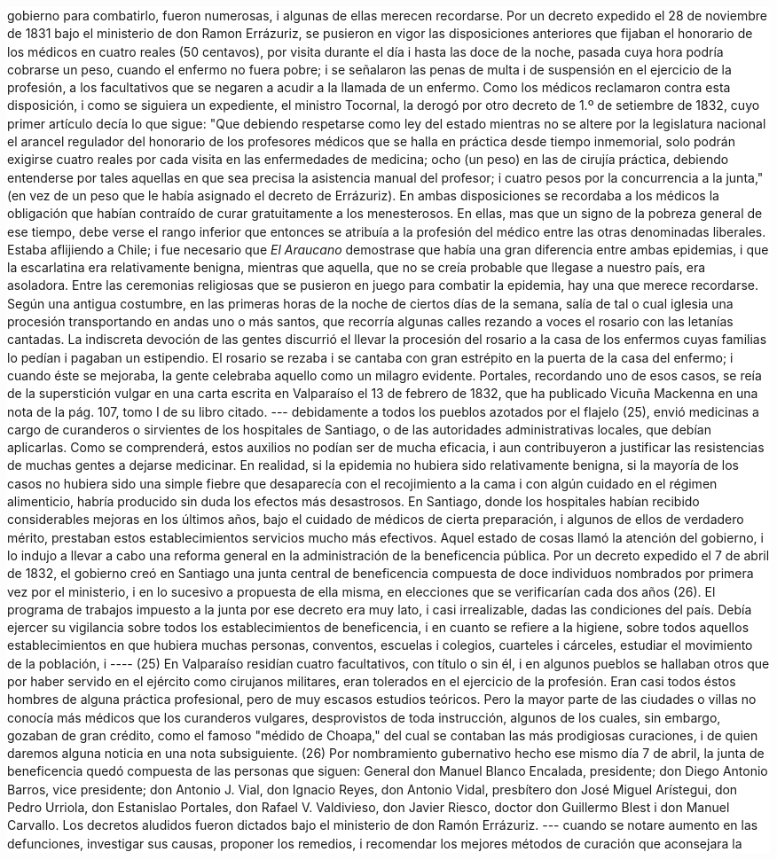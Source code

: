 gobierno para combatirlo, fueron numerosas, i algunas de ellas merecen recordarse. Por un decreto expedido el 28 de noviembre de 1831 bajo el ministerio de don Ramon Errázuriz, se pusieron en vigor las disposiciones anteriores que fijaban el honorario de los médicos en cuatro reales (50 centavos), por visita durante el día i hasta las doce de la noche, pasada cuya hora podría cobrarse un peso, cuando el enfermo no fuera pobre; i se señalaron las penas de multa i de suspensión en el ejercicio de la profesión, a los facultativos que se negaren a acudir a la llamada de un enfermo. Como los médicos reclamaron contra esta disposición, i como se siguiera un expediente, el ministro Tocornal, la derogó por otro decreto de 1.º de setiembre de 1832, cuyo primer artículo decía lo que sigue: "Que debiendo respetarse como ley del estado mientras no se altere por la legislatura nacional el arancel regulador del honorario de los profesores médicos que se halla en práctica desde tiempo inmemorial, solo podrán exigirse cuatro reales por cada visita en las enfermedades de medicina; ocho (un peso) en las de cirujía práctica, debiendo entenderse por tales aquellas en que sea precisa la asistencia manual del profesor; i cuatro pesos por la concurrencia a la junta," (en vez de un peso que le había asignado el decreto de Errázuriz). En ambas disposiciones se recordaba a los médicos la obligación que habían contraído de curar gratuitamente a los menesterosos. En ellas, mas que un signo de la pobreza general de ese tiempo, debe verse el rango inferior que entonces se atribuía a la profesión del médico entre las otras denominadas liberales. Estaba aflijiendo a Chile; i fue necesario que *El Araucano* demostrase que había una gran diferencia entre ambas epidemias, i que la escarlatina era relativamente benigna, mientras que aquella, que no se creía probable que llegase a nuestro país, era asoladora. Entre las ceremonias religiosas que se pusieron en juego para combatir la epidemia, hay una que merece recordarse. Según una antigua costumbre, en las primeras horas de la noche de ciertos días de la semana, salía de tal o cual iglesia una procesión transportando en andas uno o más santos, que recorría algunas calles rezando a voces el rosario con las letanías cantadas. La indiscreta devoción de las gentes discurrió el llevar la procesión del rosario a la casa de los enfermos cuyas familias lo pedían i pagaban un estipendio. El rosario se rezaba i se cantaba con gran estrépito en la puerta de la casa del enfermo; i cuando éste se mejoraba, la gente celebraba aquello como un milagro evidente. Portales, recordando uno de esos casos, se reía de la superstición vulgar en una carta escrita en Valparaíso el 13 de febrero de 1832, que ha publicado Vicuña Mackenna en una nota de la pág. 107, tomo I de su libro citado. --- debidamente a todos los pueblos azotados por el flajelo (25), envió medicinas a cargo de curanderos o sirvientes de los hospitales de Santiago, o de las autoridades administrativas locales, que debían aplicarlas. Como se comprenderá, estos auxilios no podían ser de mucha eficacia, i aun contribuyeron a justificar las resistencias de muchas gentes a dejarse medicinar. En realidad, si la epidemia no hubiera sido relativamente benigna, si la mayoría de los casos no hubiera sido una simple fiebre que desaparecía con el recojimiento a la cama i con algún cuidado en el régimen alimenticio, habría producido sin duda los efectos más desastrosos. En Santiago, donde los hospitales habían recibido considerables mejoras en los últimos años, bajo el cuidado de médicos de cierta preparación, i algunos de ellos de verdadero mérito, prestaban estos establecimientos servicios mucho más efectivos. Aquel estado de cosas llamó la atención del gobierno, i lo indujo a llevar a cabo una reforma general en la administración de la beneficencia pública. Por un decreto expedido el 7 de abril de 1832, el gobierno creó en Santiago una junta central de beneficencia compuesta de doce individuos nombrados por primera vez por el ministerio, i en lo sucesivo a propuesta de ella misma, en elecciones que se verificarían cada dos años (26). El programa de trabajos impuesto a la junta por ese decreto era muy lato, i casi irrealizable, dadas las condiciones del país. Debía ejercer su vigilancia sobre todos los establecimientos de beneficencia, i en cuanto se refiere a la higiene, sobre todos aquellos establecimientos en que hubiera muchas personas, conventos, escuelas i colegios, cuarteles i cárceles, estudiar el movimiento de la población, i ---- (25) En Valparaíso residían cuatro facultativos, con título o sin él, i en algunos pueblos se hallaban otros que por haber servido en el ejército como cirujanos militares, eran tolerados en el ejercicio de la profesión. Eran casi todos éstos hombres de alguna práctica profesional, pero de muy escasos estudios teóricos. Pero la mayor parte de las ciudades o villas no conocía más médicos que los curanderos vulgares, desprovistos de toda instrucción, algunos de los cuales, sin embargo, gozaban de gran crédito, como el famoso "médido de Choapa," del cual se contaban las más prodigiosas curaciones, i de quien daremos alguna noticia en una nota subsiguiente. (26) Por nombramiento gubernativo hecho ese mismo día 7 de abril, la junta de beneficencia quedó compuesta de las personas que siguen: General don Manuel Blanco Encalada, presidente; don Diego Antonio Barros, vice presidente; don Antonio J. Vial, don Ignacio Reyes, don Antonio Vidal, presbítero don José Miguel Arístegui, don Pedro Urriola, don Estanislao Portales, don Rafael V. Valdivieso, don Javier Riesco, doctor don Guillermo Blest i don Manuel Carvallo. Los decretos aludidos fueron dictados bajo el ministerio de don Ramón Errázuriz. --- cuando se notare aumento en las defunciones, investigar sus causas, proponer los remedios, i recomendar los mejores métodos de curación que aconsejara la